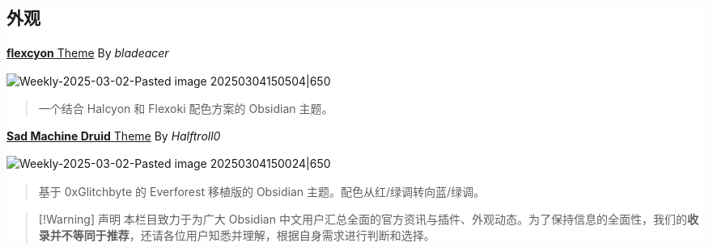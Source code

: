 ## 外观

[**flexcyon** Theme](https://github.com/bladeacer/flexcyon) By _bladeacer_

![Weekly-2025-03-02-Pasted image 20250304150504|650](https://cdn.pkmer.cn/images/Weekly-2025-03-02-Pasted%20image%2020250304150504.png!pkmer)

> 一个结合 Halcyon 和 Flexoki 配色方案的 Obsidian 主题。

[**Sad Machine Druid** Theme](https://github.com/Halftroll0/Sad-Machine-Druid) By _Halftroll0_

![Weekly-2025-03-02-Pasted image 20250304150024|650](https://cdn.pkmer.cn/images/Weekly-2025-03-02-Pasted%20image%2020250304150024.png!pkmer)

> 基于 0xGlitchbyte 的 Everforest 移植版的 Obsidian 主题。配色从红/绿调转向蓝/绿调。

> [!Warning] 声明
> 本栏目致力于为广大 Obsidian 中文用户汇总全面的官方资讯与插件、外观动态。为了保持信息的全面性，我们的**收录并不等同于推荐**，还请各位用户知悉并理解，根据自身需求进行判断和选择。

